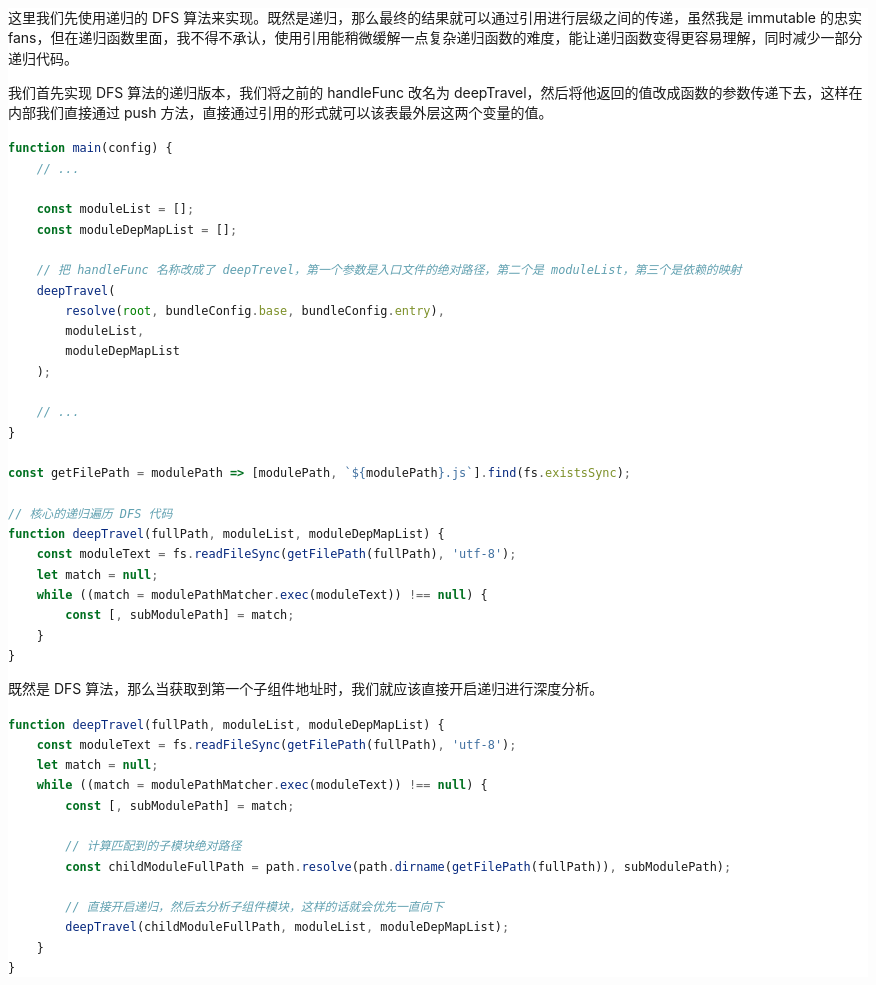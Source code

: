 这里我们先使用递归的 DFS 算法来实现。既然是递归，那么最终的结果就可以通过引用进行层级之间的传递，虽然我是 immutable 的忠实 fans，但在递归函数里面，我不得不承认，使用引用能稍微缓解一点复杂递归函数的难度，能让递归函数变得更容易理解，同时减少一部分递归代码。

我们首先实现 DFS 算法的递归版本，我们将之前的 handleFunc 改名为 deepTravel，然后将他返回的值改成函数的参数传递下去，这样在内部我们直接通过 push 方法，直接通过引用的形式就可以该表最外层这两个变量的值。

```js
function main(config) {
    // ...

    const moduleList = [];
    const moduleDepMapList = [];

    // 把 handleFunc 名称改成了 deepTrevel，第一个参数是入口文件的绝对路径，第二个是 moduleList，第三个是依赖的映射
    deepTravel(
        resolve(root, bundleConfig.base, bundleConfig.entry), 
        moduleList,
        moduleDepMapList
    );

    // ...
}

const getFilePath = modulePath => [modulePath, `${modulePath}.js`].find(fs.existsSync);

// 核心的递归遍历 DFS 代码
function deepTravel(fullPath, moduleList, moduleDepMapList) {
    const moduleText = fs.readFileSync(getFilePath(fullPath), 'utf-8');
    let match = null;
    while ((match = modulePathMatcher.exec(moduleText)) !== null) {
        const [, subModulePath] = match;
    }
}
```

既然是 DFS 算法，那么当获取到第一个子组件地址时，我们就应该直接开启递归进行深度分析。

```js
function deepTravel(fullPath, moduleList, moduleDepMapList) {
    const moduleText = fs.readFileSync(getFilePath(fullPath), 'utf-8');
    let match = null;
    while ((match = modulePathMatcher.exec(moduleText)) !== null) {
        const [, subModulePath] = match;

        // 计算匹配到的子模块绝对路径
        const childModuleFullPath = path.resolve(path.dirname(getFilePath(fullPath)), subModulePath);

        // 直接开启递归，然后去分析子组件模块，这样的话就会优先一直向下
        deepTravel(childModuleFullPath, moduleList, moduleDepMapList);
    }
}
```
